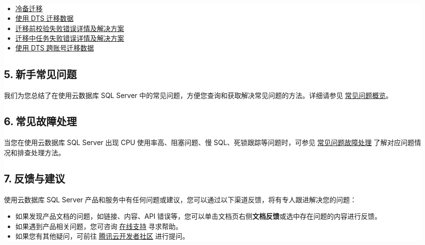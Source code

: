 <td><ul><li><a href="https://intl.cloud.tencent.com/document/product/238/39005" target="_blank">冷备迁移</a></li><li><a href="https://intl.cloud.tencent.com/document/product/238/39006" target="_blank">使用 DTS 迁移数据</a></li><li><a href="https://intl.cloud.tencent.com/document/product/238/39006#.E8.BF.81.E7.A7.BB.E5.89.8D.E6.A0.A1.E9.AA.8C.E5.A4.B1.E8.B4.A5.E9.94.99.E8.AF.AF.E8.AF.A6.E6.83.85.E5.8F.8A.E8.A7.A3.E5.86.B3.E6.96.B9.E6.A1.88" target="_blank">迁移前校验失败错误详情及解决方案</a></li><li><a href="https://intl.cloud.tencent.com/document/product/238/39006#.E8.BF.81.E7.A7.BB.E4.B8.AD.E4.BB.BB.E5.8A.A1.E5.A4.B1.E8.B4.A5.E9.94.99.E8.AF.AF.E8.AF.A6.E6.83.85.E5.8F.8A.E8.A7.A3.E5.86.B3.E6.96.B9.E6.A1.88" target="_blank">迁移中任务失败错误详情及解决方案</a></li><li><a href="https://www.tencentcloud.com/document/product/238/53570" target="_blank">使用 DTS 跨账号迁移数据</a></li></ul></td>
</tr>
</tbody></table>


## 5. 新手常见问题
我们为您总结了在使用云数据库 SQL Server 中的常见问题，方便您查询和获取解决常见问题的方法。详细请参见 [常见问题概览](https://intl.cloud.tencent.com/document/product/238/47719)。

## 6. 常见故障处理
当您在使用云数据库 SQL Server 出现 CPU 使用率高、阻塞问题、慢 SQL、死锁跟踪等问题时，可参见 [常见问题故障处理](https://intl.cloud.tencent.com/document/product/238/47626) 了解对应问题情况和排查处理方法。

## 7. 反馈与建议
使用云数据库 SQL Server 产品和服务中有任何问题或建议，您可以通过以下渠道反馈，将有专人跟进解决您的问题：
- 如果发现产品文档的问题，如链接、内容、API 错误等，您可以单击文档页右侧**文档反馈**或选中存在问题的内容进行反馈。
- 如果遇到产品相关问题，您可咨询 [在线支持](https://cloud.tencent.com/online-service) 寻求帮助。
- 如果您有其他疑问，可前往 [腾讯云开发者社区](https://cloud.tencent.com/developer/tag/105?entry=ask) 进行提问。
